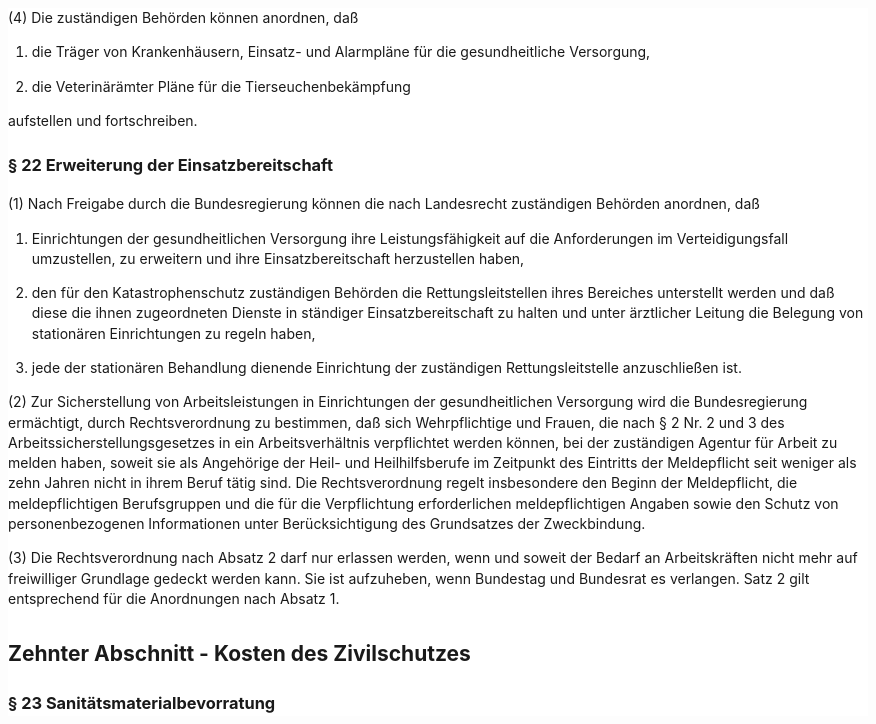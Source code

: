 (4) Die zuständigen Behörden können anordnen, daß

1.  die Träger von Krankenhäusern, Einsatz- und Alarmpläne für die
    gesundheitliche Versorgung,


2.  die Veterinärämter Pläne für die Tierseuchenbekämpfung



aufstellen und fortschreiben.

### § 22 Erweiterung der Einsatzbereitschaft

(1) Nach Freigabe durch die Bundesregierung können die nach
Landesrecht zuständigen Behörden anordnen, daß

1.  Einrichtungen der gesundheitlichen Versorgung ihre Leistungsfähigkeit
    auf die Anforderungen im Verteidigungsfall umzustellen, zu erweitern
    und ihre Einsatzbereitschaft herzustellen haben,


2.  den für den Katastrophenschutz zuständigen Behörden die
    Rettungsleitstellen ihres Bereiches unterstellt werden und daß diese
    die ihnen zugeordneten Dienste in ständiger Einsatzbereitschaft zu
    halten und unter ärztlicher Leitung die Belegung von stationären
    Einrichtungen zu regeln haben,


3.  jede der stationären Behandlung dienende Einrichtung der zuständigen
    Rettungsleitstelle anzuschließen ist.




(2) Zur Sicherstellung von Arbeitsleistungen in Einrichtungen der
gesundheitlichen Versorgung wird die Bundesregierung ermächtigt, durch
Rechtsverordnung zu bestimmen, daß sich Wehrpflichtige und Frauen, die
nach § 2 Nr. 2 und 3 des Arbeitssicherstellungsgesetzes in ein
Arbeitsverhältnis verpflichtet werden können, bei der zuständigen
Agentur für Arbeit zu melden haben, soweit sie als Angehörige der
Heil- und Heilhilfsberufe im Zeitpunkt des Eintritts der Meldepflicht
seit weniger als zehn Jahren nicht in ihrem Beruf tätig sind. Die
Rechtsverordnung regelt insbesondere den Beginn der Meldepflicht, die
meldepflichtigen Berufsgruppen und die für die Verpflichtung
erforderlichen meldepflichtigen Angaben sowie den Schutz von
personenbezogenen Informationen unter Berücksichtigung des Grundsatzes
der Zweckbindung.

(3) Die Rechtsverordnung nach Absatz 2 darf nur erlassen werden, wenn
und soweit der Bedarf an Arbeitskräften nicht mehr auf freiwilliger
Grundlage gedeckt werden kann. Sie ist aufzuheben, wenn Bundestag und
Bundesrat es verlangen. Satz 2 gilt entsprechend für die Anordnungen
nach Absatz 1.

## Zehnter Abschnitt - Kosten des Zivilschutzes

### § 23 Sanitätsmaterialbevorratung
